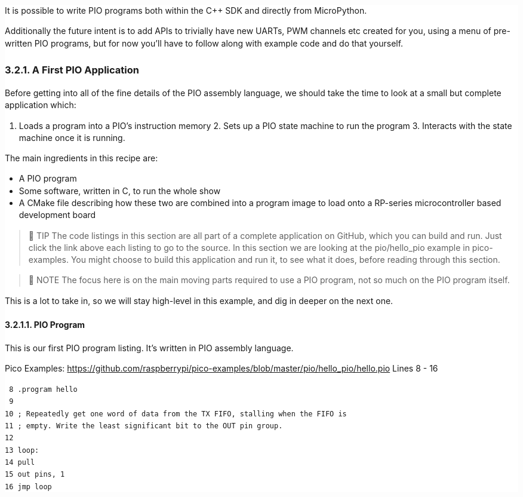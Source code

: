 It is possible to write PIO programs both within the C++ SDK and directly from MicroPython.


Additionally the future intent is to add APIs to trivially have new UARTs, PWM channels etc created for you, using a menu of pre-written PIO programs, but for now you’ll have to follow along with example code and do that yourself.



### 3.2.1. A First PIO Application

Before getting into all of the fine details of the PIO assembly language, we should take the time to look at a small but complete application which:


1. Loads a program into a PIO’s instruction memory 2. Sets up a PIO state machine to run the program 3. Interacts with the state machine once it is running.


The main ingredients in this recipe are:


* A PIO program
* Some software, written in C, to run the whole show
* A CMake file describing how these two are combined into a program image to load onto a RP-series microcontroller based development board

>  TIP
> The code listings in this section are all part of a complete application on GitHub, which you can build and run. Just click the link above each listing to go to the source. In this section we are looking at the pio/hello_pio example in pico-examples. You might choose to build this application and run it, to see what it does, before reading through this section.


>  NOTE
> The focus here is on the main moving parts required to use a PIO program, not so much on the PIO program itself.


This is a lot to take in, so we will stay high-level in this example, and dig in deeper on the next one.



#### 3.2.1.1. PIO Program

This is our first PIO program listing. It’s written in PIO assembly language.


Pico Examples: https://github.com/raspberrypi/pico-examples/blob/master/pio/hello_pio/hello.pio Lines 8 - 16


```
 8 .program hello
 9
10 ; Repeatedly get one word of data from the TX FIFO, stalling when the FIFO is
11 ; empty. Write the least significant bit to the OUT pin group.
12
13 loop:
14 pull
15 out pins, 1
16 jmp loop
```
